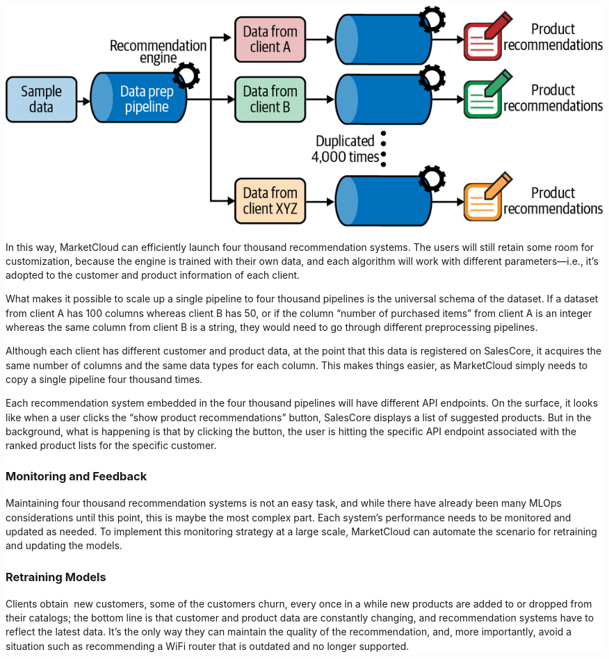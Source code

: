 ![img/_markdowns-raw-recostep-stage-storycafe-series-part-2-untitled-1.png](img/_markdowns-raw-recostep-stage-storycafe-series-part-2-untitled-1.png)

In this way, MarketCloud can efficiently launch four thousand recommendation systems. The users will still retain some room for customization, because the engine is trained with their own data, and each algorithm will work with different parameters—i.e., it’s adopted to the customer and product information of each client.

What makes it possible to scale up a single pipeline to four thousand pipelines is the universal schema of the dataset. If a dataset from client A has 100 columns whereas client B has 50, or if the column “number of purchased items” from client A is an integer whereas the same column from client B is a string, they would need to go through different preprocessing pipelines.

Although each client has different customer and product data, at the point that this data is registered on SalesCore, it acquires the same number of columns and the same data types for each column. This makes things easier, as MarketCloud simply needs to copy a single pipeline four thousand times.

Each recommendation system embedded in the four thousand pipelines will have different API endpoints. On the surface, it looks like when a user clicks the “show product recommendations” button, SalesCore displays a list of suggested products. But in the background, what is happening is that by clicking the button, the user is hitting the specific API endpoint associated with the ranked product lists for the specific customer.

### **Monitoring and Feedback**

Maintaining four thousand recommendation systems is not an easy task, and while there have already been many MLOps considerations until this point, this is maybe the most complex part. Each system’s performance needs to be monitored and updated as needed. To implement this monitoring strategy at a large scale, MarketCloud can automate the scenario for retraining and updating the models.

### **Retraining Models**

Clients obtain  new customers, some of the customers churn, every once in a while new products are added to or dropped from their catalogs; the bottom line is that customer and product data are constantly changing, and recommendation systems have to reflect the latest data. It’s the only way they can maintain the quality of the recommendation, and, more importantly, avoid a situation such as recommending a WiFi router that is outdated and no longer supported.
